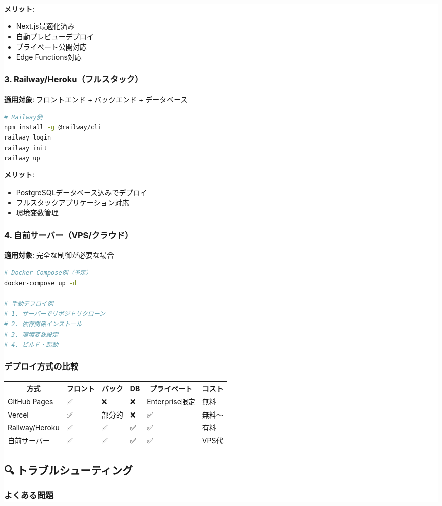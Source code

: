 **メリット**:

- Next.js最適化済み
- 自動プレビューデプロイ
- プライベート公開対応
- Edge Functions対応

### 3. Railway/Heroku（フルスタック）

**適用対象**: フロントエンド + バックエンド + データベース

```bash
# Railway例
npm install -g @railway/cli
railway login
railway init
railway up
```

**メリット**:

- PostgreSQLデータベース込みでデプロイ
- フルスタックアプリケーション対応
- 環境変数管理

### 4. 自前サーバー（VPS/クラウド）

**適用対象**: 完全な制御が必要な場合

```bash
# Docker Compose例（予定）
docker-compose up -d

# 手動デプロイ例
# 1. サーバーでリポジトリクローン
# 2. 依存関係インストール
# 3. 環境変数設定
# 4. ビルド・起動
```

### デプロイ方式の比較

| 方式           | フロント | バック | DB  | プライベート   | コスト |
| -------------- | -------- | ------ | --- | -------------- | ------ |
| GitHub Pages   | ✅       | ❌     | ❌  | Enterprise限定 | 無料   |
| Vercel         | ✅       | 部分的 | ❌  | ✅             | 無料〜 |
| Railway/Heroku | ✅       | ✅     | ✅  | ✅             | 有料   |
| 自前サーバー   | ✅       | ✅     | ✅  | ✅             | VPS代  |

## 🔍 トラブルシューティング

### よくある問題

